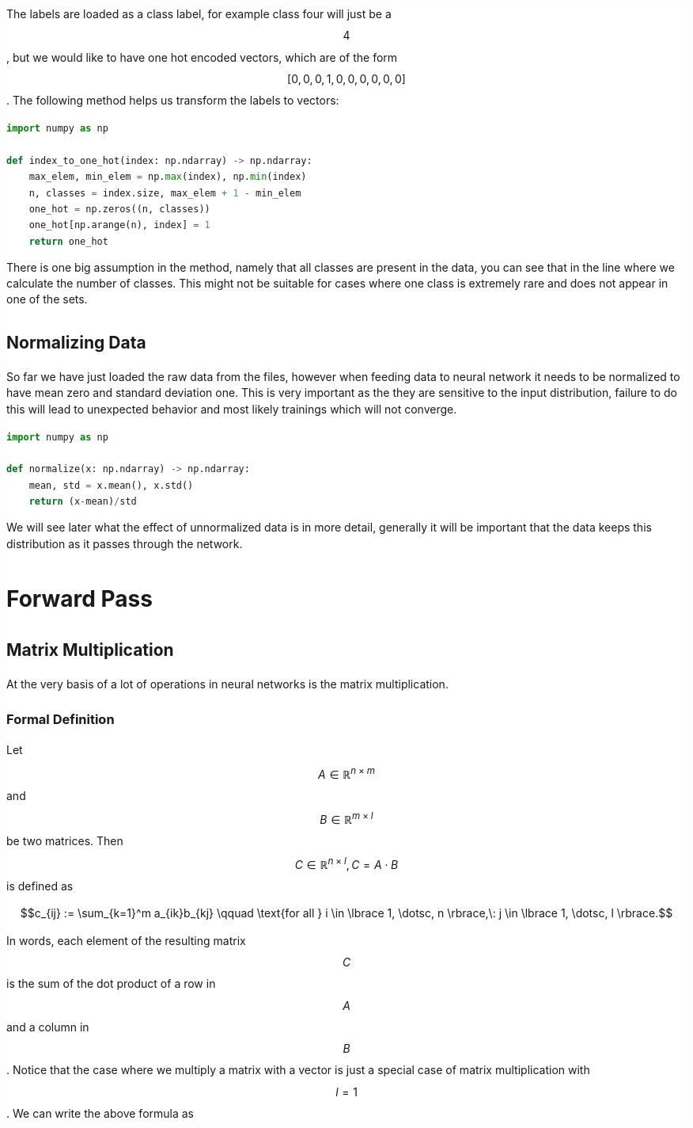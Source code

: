 The labels are loaded as a class label, for example class four will just be a $$4$$, but we would like to have one hot encoded vectors, which are of the form $$[0,0,0,1,0,0,0,0,0,0]$$. The following method helps us transform the labels to vectors:

```python
import numpy as np

def index_to_one_hot(index: np.ndarray) -> np.ndarray:
    max_elem, min_elem = np.max(index), np.min(index)
    n, classes = index.size, max_elem + 1 - min_elem
    one_hot = np.zeros((n, classes))
    one_hot[np.arange(n), index] = 1
    return one_hot
```

There is one big assumption in the method, namely that all classes are present in the data, you can see that in the line where we calculate the number of classes. This might not be suitable for cases where one class is extremely rare and does not appear in one of the sets. 

## Normalizing Data

So far we have just loaded the raw data from the files, however when feeding data to neural network it needs to be normalized to have mean zero and standard deviation one. This is very important as the they are sensitive to the input distribution, failure to do this will lead to unexpected behavior and most likely trainings which will not converge.

```python
import numpy as np

def normalize(x: np.ndarray) -> np.ndarray:
    mean, std = x.mean(), x.std()
    return (x-mean)/std
```

We will see later what the effect of unnormalized data is in more detail, generally it will be important that the data keeps this distribution as it passes through the network.

# Forward Pass

## Matrix Multiplication

At the very basis of a lot of operations in neural networks is the matrix multiplication.

### Formal Definition

Let $$A \in \mathbb{R}^{n \times m}$$ and $$B \in \mathbb{R}^{m \times l}$$ be two matrices. Then $$C \in \mathbb{R}^{n \times l}, C = A \cdot B$$ is defined as

$$c_{ij} := \sum_{k=1}^m a_{ik}b_{kj} \qquad \text{for all } i \in \lbrace 1, \dotsc, n \rbrace,\: j \in \lbrace 1, \dotsc, l \rbrace.$$

In words, each element of the resulting matrix $$C$$ is the sum of the dot product of a row in $$A$$ and a column in $$B$$. Notice that the case where we multiply a matrix with a vector is just a special case of matrix multiplication with $$l=1$$. We can write the above formula as
